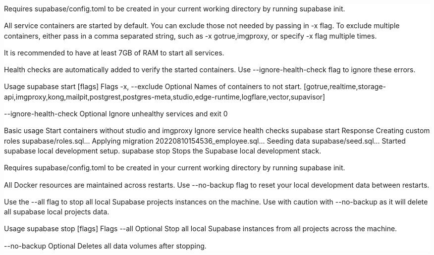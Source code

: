 Requires supabase/config.toml to be created in your current working directory by running supabase init.

All service containers are started by default. You can exclude those not needed by passing in -x flag. To exclude multiple containers, either pass in a comma separated string, such as -x gotrue,imgproxy, or specify -x flag multiple times.

It is recommended to have at least 7GB of RAM to start all services.

Health checks are automatically added to verify the started containers. Use --ignore-health-check flag to ignore these errors.

Usage
supabase start [flags]
Flags
-x, --exclude <strings>
Optional
Names of containers to not start. [gotrue,realtime,storage-api,imgproxy,kong,mailpit,postgrest,postgres-meta,studio,edge-runtime,logflare,vector,supavisor]

--ignore-health-check
Optional
Ignore unhealthy services and exit 0

Basic usage
Start containers without studio and imgproxy
Ignore service health checks
supabase start
Response
Creating custom roles supabase/roles.sql...
Applying migration 20220810154536_employee.sql...
Seeding data supabase/seed.sql...
Started supabase local development setup.
supabase stop
Stops the Supabase local development stack.

Requires supabase/config.toml to be created in your current working directory by running supabase init.

All Docker resources are maintained across restarts. Use --no-backup flag to reset your local development data between restarts.

Use the --all flag to stop all local Supabase projects instances on the machine. Use with caution with --no-backup as it will delete all supabase local projects data.

Usage
supabase stop [flags]
Flags
--all
Optional
Stop all local Supabase instances from all projects across the machine.

--no-backup
Optional
Deletes all data volumes after stopping.
